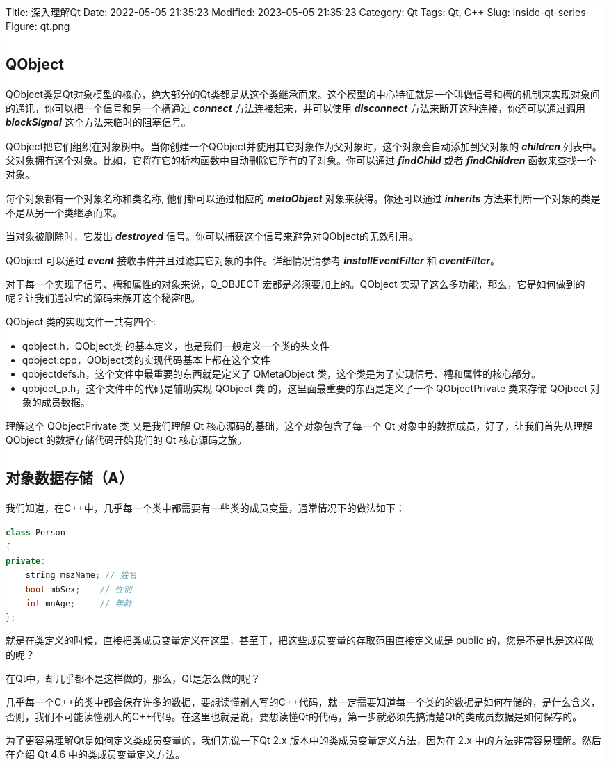 Title: 深入理解Qt
Date: 2022-05-05 21:35:23
Modified: 2023-05-05 21:35:23
Category: Qt
Tags: Qt, C++
Slug: inside-qt-series
Figure: qt.png

## QObject


QObject类是Qt对象模型的核心，绝大部分的Qt类都是从这个类继承而来。这个模型的中心特征就是一个叫做信号和槽的机制来实现对象间的通讯，你可以把一个信号和另一个槽通过 ***connect*** 方法连接起来，并可以使用 ***disconnect*** 方法来断开这种连接，你还可以通过调用 ***blockSignal*** 这个方法来临时的阻塞信号。

QObject把它们组织在对象树中。当你创建一个QObject并使用其它对象作为父对象时，这个对象会自动添加到父对象的 ***children*** 列表中。父对象拥有这个对象。比如，它将在它的析构函数中自动删除它所有的子对象。你可以通过 ***findChild*** 或者 ***findChildren*** 函数来查找一个对象。

每个对象都有一个对象名称和类名称, 他们都可以通过相应的 ***metaObject*** 对象来获得。你还可以通过 ***inherits*** 方法来判断一个对象的类是不是从另一个类继承而来。

当对象被删除时，它发出 ***destroyed*** 信号。你可以捕获这个信号来避免对QObject的无效引用。

QObject 可以通过 ***event*** 接收事件并且过滤其它对象的事件。详细情况请参考 ***installEventFilter*** 和 ***eventFilter***。

对于每一个实现了信号、槽和属性的对象来说，Q_OBJECT 宏都是必须要加上的。QObject 实现了这么多功能，那么，它是如何做到的呢？让我们通过它的源码来解开这个秘密吧。

QObject 类的实现文件一共有四个:

- qobject.h，QObject类 的基本定义，也是我们一般定义一个类的头文件
- qobject.cpp，QObject类的实现代码基本上都在这个文件
- qobjectdefs.h，这个文件中最重要的东西就是定义了 QMetaObject 类，这个类是为了实现信号、槽和属性的核心部分。
- qobject_p.h，这个文件中的代码是辅助实现 QObject 类 的，这里面最重要的东西是定义了一个 QObjectPrivate 类来存储 QOjbect 对象的成员数据。

理解这个 QObjectPrivate 类 又是我们理解 Qt 核心源码的基础，这个对象包含了每一个 Qt 对象中的数据成员，好了，让我们首先从理解 QObject 的数据存储代码开始我们的 Qt 核心源码之旅。

## 对象数据存储（A）

我们知道，在C++中，几乎每一个类中都需要有一些类的成员变量，通常情况下的做法如下：

```c++
class Person
{
private:
    string mszName; // 姓名
    bool mbSex;    // 性别
    int mnAge;     // 年龄
};
```

就是在类定义的时候，直接把类成员变量定义在这里，甚至于，把这些成员变量的存取范围直接定义成是 public 的，您是不是也是这样做的呢？

在Qt中，却几乎都不是这样做的，那么，Qt是怎么做的呢？

几乎每一个C++的类中都会保存许多的数据，要想读懂别人写的C++代码，就一定需要知道每一个类的的数据是如何存储的，是什么含义，否则，我们不可能读懂别人的C++代码。在这里也就是说，要想读懂Qt的代码，第一步就必须先搞清楚Qt的类成员数据是如何保存的。

为了更容易理解Qt是如何定义类成员变量的，我们先说一下Qt 2.x 版本中的类成员变量定义方法，因为在 2.x 中的方法非常容易理解。然后在介绍 Qt 4.6 中的类成员变量定义方法。

